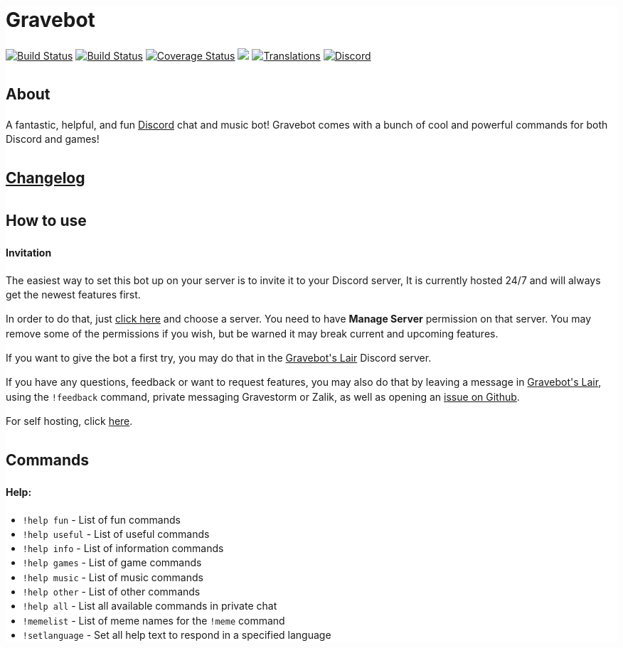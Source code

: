 # Gravebot

[![Build Status](https://david-dm.org/gravebot/gravebot.svg)](https://david-dm.org/gravebot/gravebot)
[![Build Status](https://travis-ci.org/Gravebot/Gravebot.svg?branch=master)](https://travis-ci.org/Gravebot/Gravebot)
[![Coverage Status](https://img.shields.io/coveralls/Gravebot/Gravebot/master.svg)](https://coveralls.io/github/Gravebot/Gravebot?branch=master)
<a href="https://zenhub.io"><img src="https://img.shields.io/badge/KanBan%20Board-Zenhub.io-blue.svg"></a>
[![Translations](https://img.shields.io/badge/Translations-Transifex-135d91.svg)](https://www.transifex.com/gravebot/gravebot/)
[![Discord](https://discordapp.com/api/guilds/128598463947472897/widget.png)](https://discord.gg/0iXEgtjdHgkpdsVr)
## About

A fantastic, helpful, and fun [Discord](https://discordapp.com) chat and music bot! Gravebot comes with a bunch of cool and powerful commands for both Discord and games!

## [Changelog](CHANGELOG.md)

## How to use
#### Invitation
The easiest way to set this bot up on your server is to invite it to your Discord server, It is currently hosted 24/7 and will always get the newest features first.

In order to do that, just [click here](https://discordapp.com/oauth2/authorize?&client_id=170664340968570880&scope=bot&permissions=305261590) and choose a server. You need to have **Manage Server** permission on that server. You may remove some of the permissions if you wish, but be warned it may break current and upcoming features.

If you want to give the bot a first try, you may do that in the [Gravebot's Lair](https://discord.gg/0iXEgtjdHgkpdsVr) Discord server.

If you have any questions, feedback or want to request features, you may also do that by leaving a message in [Gravebot's Lair](https://discord.gg/0iXEgtjdHgkpdsVr), using the `!feedback` command, private messaging Gravestorm or Zalik, as well as opening an [issue on Github](https://github.com/Gravebot/Gravebot/issues/new).

For self hosting, click [here](#localconfig).

## Commands
#### Help:
- `!help fun` - List of fun commands
- `!help useful` - List of useful commands
- `!help info` - List of information commands
- `!help games` - List of game commands
- `!help music` - List of music commands
- `!help other` - List of other commands
- `!help all` - List all available commands in private chat
- `!memelist` - List of meme names for the `!meme` command
- `!setlanguage` - Set all help text to respond in a specified language
